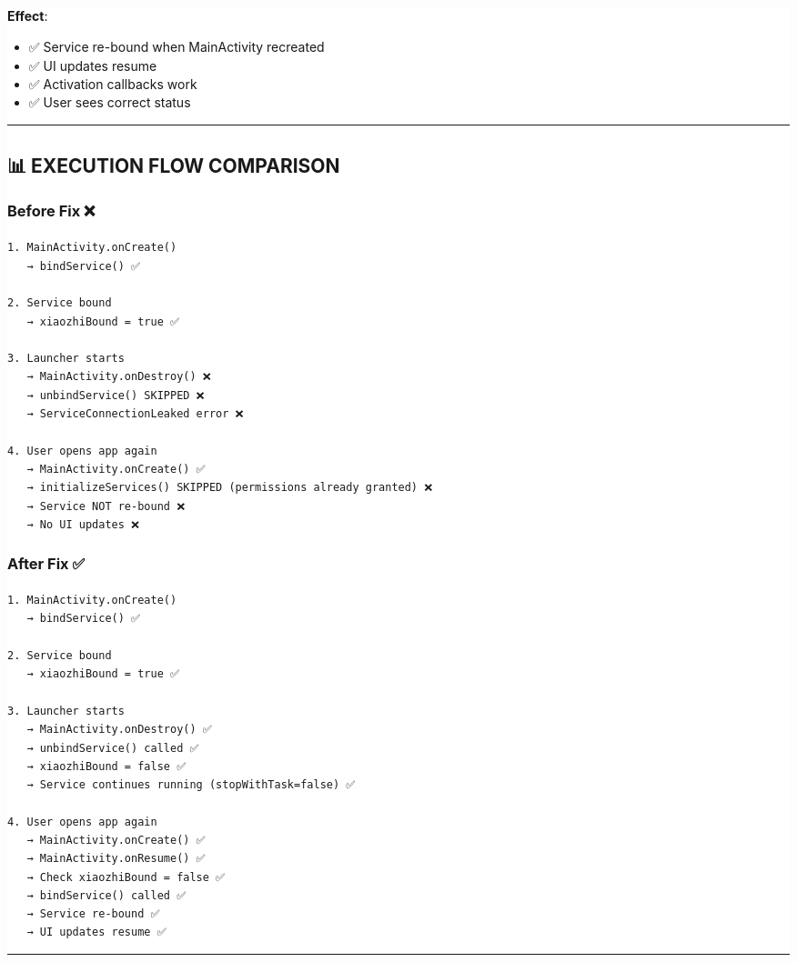 **Effect**:
- ✅ Service re-bound when MainActivity recreated
- ✅ UI updates resume
- ✅ Activation callbacks work
- ✅ User sees correct status

---

## 📊 EXECUTION FLOW COMPARISON

### **Before Fix** ❌

```
1. MainActivity.onCreate()
   → bindService() ✅

2. Service bound
   → xiaozhiBound = true ✅

3. Launcher starts
   → MainActivity.onDestroy() ❌
   → unbindService() SKIPPED ❌
   → ServiceConnectionLeaked error ❌

4. User opens app again
   → MainActivity.onCreate() ✅
   → initializeServices() SKIPPED (permissions already granted) ❌
   → Service NOT re-bound ❌
   → No UI updates ❌
```

### **After Fix** ✅

```
1. MainActivity.onCreate()
   → bindService() ✅

2. Service bound
   → xiaozhiBound = true ✅

3. Launcher starts
   → MainActivity.onDestroy() ✅
   → unbindService() called ✅
   → xiaozhiBound = false ✅
   → Service continues running (stopWithTask=false) ✅

4. User opens app again
   → MainActivity.onCreate() ✅
   → MainActivity.onResume() ✅
   → Check xiaozhiBound = false ✅
   → bindService() called ✅
   → Service re-bound ✅
   → UI updates resume ✅
```

---